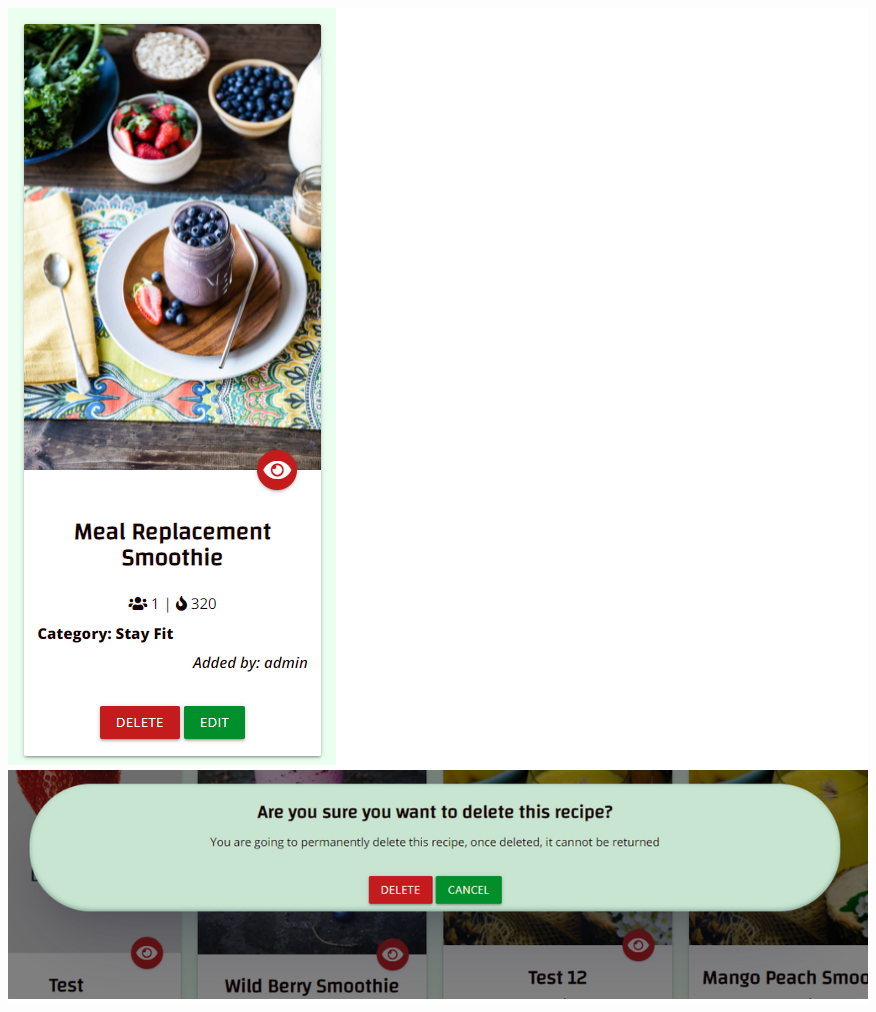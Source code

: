 ![delete recipe](wireframes/testing/delete-recipe.png) 
![delete confirmation message](wireframes/testing/delete-confirmation-message.png) 
